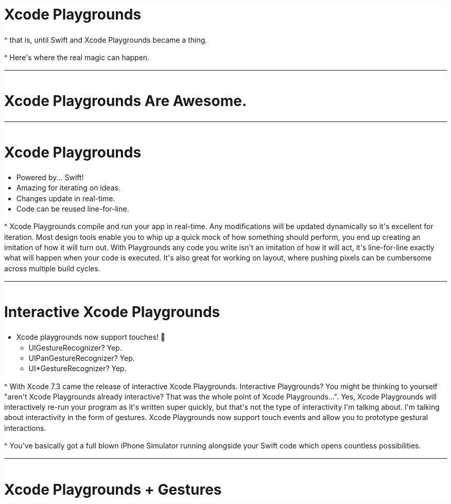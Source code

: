 # Xcode Playgrounds

^ that is, until Swift and Xcode Playgrounds became a thing.

^ Here's where the real magic can happen.

---

# Xcode Playgrounds Are Awesome.

---

# Xcode Playgrounds

- Powered by... Swift!
- Amazing for iterating on ideas.
- Changes update in real-time.
- Code can be reused line-for-line.

^ Xcode Playgrounds compile and run your app in real-time. Any modifications will be updated dynamically so it's excellent for iteration. Most design tools enable you to whip up a quick mock of how something should perform, you end up creating an imitation of how it will turn out. With Playgrounds any code you write isn't an imitation of how it will act, it's line-for-line exactly what will happen when your code is executed. It's also great for working on layout, where pushing pixels can be cumbersome across multiple build cycles.

---

# Interactive Xcode Playgrounds

- Xcode playgrounds now support touches! :tada:
	- UIGestureRecognizer? Yep.
	- UIPanGestureRecognizer? Yep.
	- UI\*GestureRecognizer? Yep.

^ With Xcode 7.3 came the release of interactive Xcode Playgrounds. Interactive Playgrounds? You might be thinking to yourself "aren't Xcode Playgrounds already interactive? That was the whole point of Xcode Playgrounds...". Yes, Xcode Playgrounds will interactively re-run your program as it's written super quickly, but that's not the type of interactivity I'm talking about. I'm talking about interactivity in the form of gestures. Xcode Playgrounds now support touch events and allow you to prototype gestural interactions.

^ You've basically got a full blown iPhone Simulator running alongside your Swift code which opens countless possibilities.

---

# Xcode Playgrounds + Gestures
